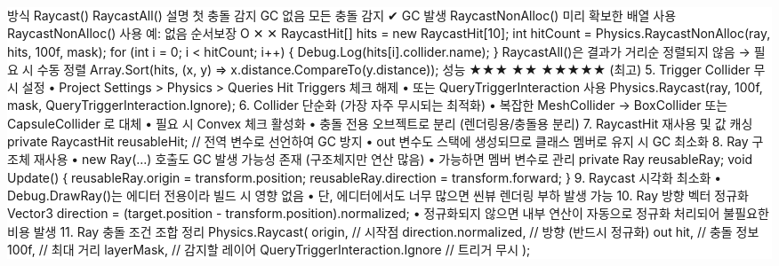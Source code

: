 방식 
Raycast() 
RaycastAll() 
설명 
첫 충돌 감지 
GC 
없음 
모든 충돌 감지 ✔ GC 
발생 
RaycastNonAlloc() 미리 확보한 배열 
사용 
RaycastNonAlloc() 사용 예: 
없음 
순서보장 
O 
✕ 
✕ 
RaycastHit[] hits = new RaycastHit[10]; 
int hitCount = Physics.RaycastNonAlloc(ray, hits, 100f, mask); 
for (int i = 0; i < hitCount; i++) { 
Debug.Log(hits[i].collider.name); 
} 
RaycastAll()은 결과가 거리순 정렬되지 않음 → 필요 시 수동 정렬 
Array.Sort(hits, (x, y) => x.distance.CompareTo(y.distance)); 
성능 
★★★ 
★★ 
★★★★★ 
(최고) 
5. Trigger Collider 무시 설정 
• Project Settings > Physics > Queries Hit Triggers 체크 해제 
• 또는 QueryTriggerInteraction 사용 
Physics.Raycast(ray, 100f, mask, QueryTriggerInteraction.Ignore); 
6. Collider 단순화 (가장 자주 무시되는 최적화) 
• 복잡한 MeshCollider → BoxCollider 또는 CapsuleCollider 로 대체 
• 필요 시 Convex 체크 활성화 
• 충돌 전용 오브젝트로 분리 (렌더링용/충돌용 분리) 
7. RaycastHit 재사용 및 값 캐싱 
private RaycastHit reusableHit; // 전역 변수로 선언하여 GC 방지 
• out 변수도 스택에 생성되므로 클래스 멤버로 유지 시 GC 최소화 
8. Ray 구조체 재사용 
• new Ray(...) 호출도 GC 발생 가능성 존재 (구조체지만 연산 많음) 
• 가능하면 멤버 변수로 관리 
private Ray reusableRay; 
void Update() { 
reusableRay.origin = transform.position; 
reusableRay.direction = transform.forward; 
} 
9. Raycast 시각화 최소화 
• Debug.DrawRay()는 에디터 전용이라 빌드 시 영향 없음 
• 단, 에디터에서도 너무 많으면 씬뷰 렌더링 부하 발생 가능 
10. Ray 방향 벡터 정규화 
Vector3 direction = (target.position - transform.position).normalized; 
• 정규화되지 않으면 내부 연산이 자동으로 정규화 처리되어 불필요한 비용 
발생 
11. Ray 충돌 조건 조합 정리 
Physics.Raycast( 
origin,                 // 시작점 
direction.normalized,   // 방향 (반드시 정규화) 
out hit,                // 충돌 정보 
100f,                   // 최대 거리 
layerMask,              // 감지할 레이어 
QueryTriggerInteraction.Ignore // 트리거 무시 
); 